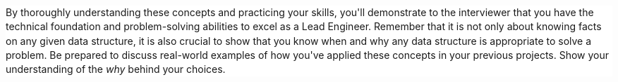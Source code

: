 By thoroughly understanding these concepts and practicing your skills, you'll demonstrate to the interviewer that you have the technical foundation and problem-solving abilities to excel as a Lead Engineer. Remember that it is not only about knowing facts on any given data structure, it is also crucial to show that you know when and why any data structure is appropriate to solve a problem. Be prepared to discuss real-world examples of how you've applied these concepts in your previous projects.  Show your understanding of the *why* behind your choices.
